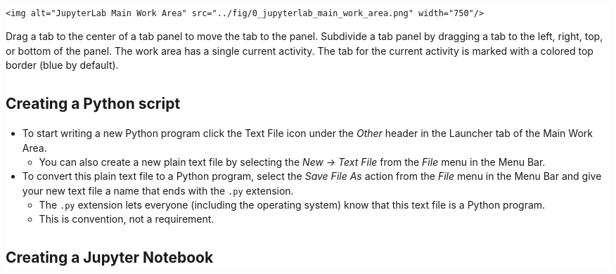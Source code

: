     <img alt="JupyterLab Main Work Area" src="../fig/0_jupyterlab_main_work_area.png" width="750"/>
</p>

Drag a tab to the center of a tab panel to move the tab to the panel. Subdivide a tab panel by 
dragging a tab to the left, right, top, or bottom of the panel. The work area has a single current 
activity. The tab for the current activity is marked with a colored top border (blue by default).

## Creating a Python script

*   To start writing a new Python program click the Text File icon under the *Other* header in the Launcher tab of the Main Work Area.
    *   You can also create a new plain text file by selecting the *New -> Text File* from the *File* menu in the Menu Bar.
*   To convert this plain text file to a Python program, select the *Save File As* action from the *File* menu in the Menu Bar and give your new text file a name that ends with the `.py` extension.
    *   The `.py` extension lets everyone (including the operating system) know that this text file is a Python program.
    *   This is convention, not a requirement.

## Creating a Jupyter Notebook
